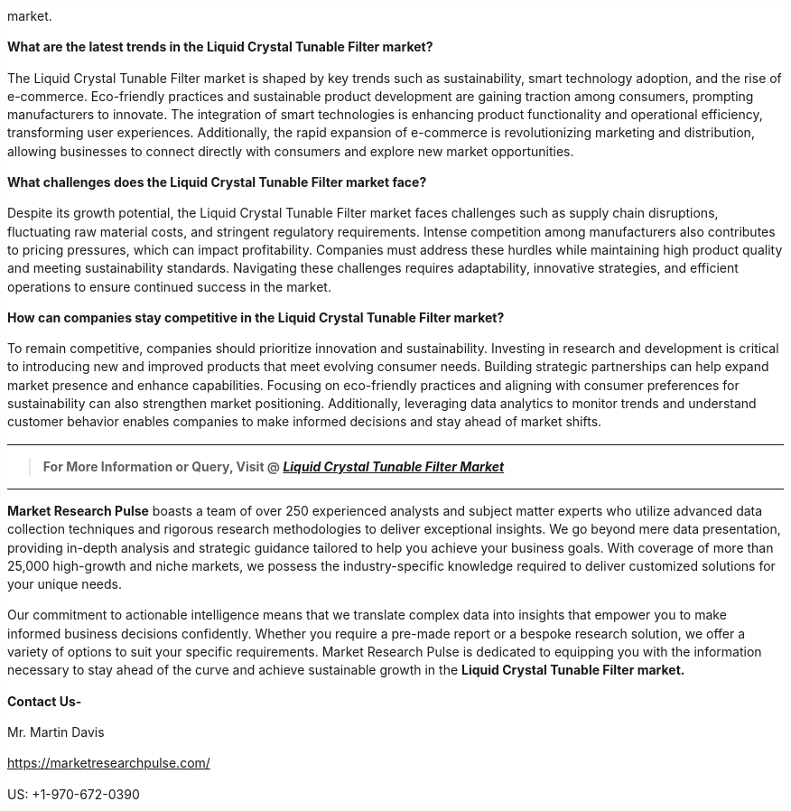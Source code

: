 market.</p><p><strong>What are the latest trends in the Liquid Crystal Tunable Filter market?</strong></p><p>The Liquid Crystal Tunable Filter market is shaped by key trends such as sustainability, smart technology adoption, and the rise of e-commerce. Eco-friendly practices and sustainable product development are gaining traction among consumers, prompting manufacturers to innovate. The integration of smart technologies is enhancing product functionality and operational efficiency, transforming user experiences. Additionally, the rapid expansion of e-commerce is revolutionizing marketing and distribution, allowing businesses to connect directly with consumers and explore new market opportunities.</p><p><strong>What challenges does the Liquid Crystal Tunable Filter market face?</strong></p><p>Despite its growth potential, the Liquid Crystal Tunable Filter market faces challenges such as supply chain disruptions, fluctuating raw material costs, and stringent regulatory requirements. Intense competition among manufacturers also contributes to pricing pressures, which can impact profitability. Companies must address these hurdles while maintaining high product quality and meeting sustainability standards. Navigating these challenges requires adaptability, innovative strategies, and efficient operations to ensure continued success in the market.</p><p><strong>How can companies stay competitive in the Liquid Crystal Tunable Filter market?</strong></p><p>To remain competitive, companies should prioritize innovation and sustainability. Investing in research and development is critical to introducing new and improved products that meet evolving consumer needs. Building strategic partnerships can help expand market presence and enhance capabilities. Focusing on eco-friendly practices and aligning with consumer preferences for sustainability can also strengthen market positioning. Additionally, leveraging data analytics to monitor trends and understand customer behavior enables companies to make informed decisions and stay ahead of market shifts.</p><hr /><blockquote><p><strong>For More Information or Query, Visit @&nbsp;<em><a href="https://marketresearchpulse.com/report/62598/liquid-crystal-tunable-filter-market?utm_source=Linkedin&utm_medium=022">Liquid Crystal Tunable Filter Market</a></em></strong></p></blockquote><hr /><p><strong>Market Research Pulse</strong> boasts a team of over 250 experienced analysts and subject matter experts who utilize advanced data collection techniques and rigorous research methodologies to deliver exceptional insights. We go beyond mere data presentation, providing in-depth analysis and strategic guidance tailored to help you achieve your business goals. With coverage of more than 25,000 high-growth and niche markets, we possess the industry-specific knowledge required to deliver customized solutions for your unique needs.</p><p>Our commitment to actionable intelligence means that we translate complex data into insights that empower you to make informed business decisions confidently. Whether you require a pre-made report or a bespoke research solution, we offer a variety of options to suit your specific requirements. Market Research Pulse is dedicated to equipping you with the information necessary to stay ahead of the curve and achieve sustainable growth in the <strong>Liquid Crystal Tunable Filter market.</strong></p><p><strong>Contact Us-</strong></p><p>Mr. Martin Davis</p><p>https://marketresearchpulse.com/</p><p>US: +1-970-672-0390</p>
